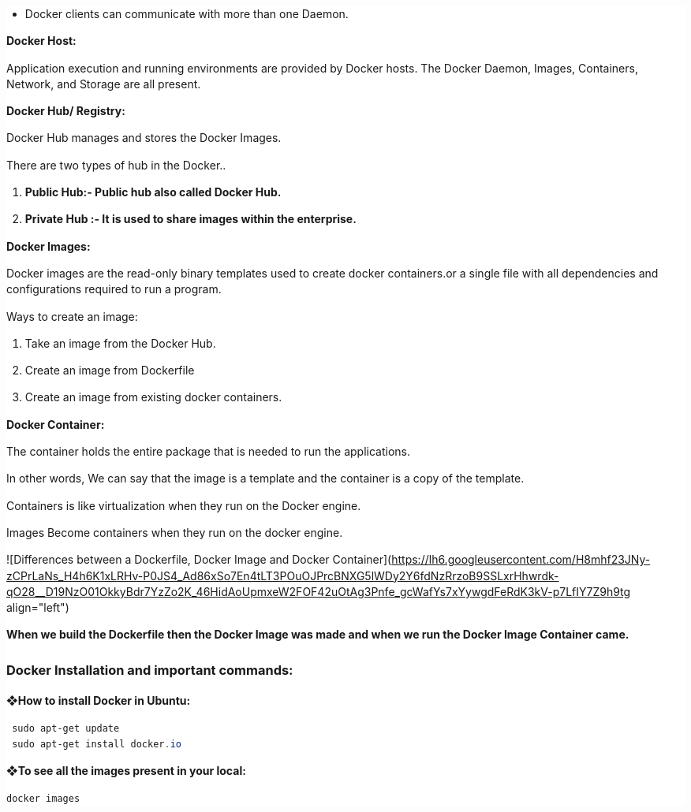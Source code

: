 * Docker clients can communicate with more than one Daemon.
    

**Docker Host:**

Application execution and running environments are provided by Docker hosts. The Docker Daemon, Images, Containers, Network, and Storage are all present.

**Docker Hub/ Registry:**

Docker Hub manages and stores the Docker Images.

There are two types of hub in the Docker..

1. **Public Hub:- Public hub also called Docker Hub.**
    
2. **Private Hub :- It is used to share images within the enterprise.**
    

**Docker Images:**

Docker images are the read-only binary templates used to create docker containers.or a single file with all dependencies and configurations required to run a program.

Ways to create an image:

1. Take an image from the Docker Hub.
    
2. Create an image from Dockerfile
    
3. Create an image from existing docker containers.
    

**Docker Container:**

The container holds the entire package that is needed to run the applications.

In other words, We can say that the image is a template and the container is a copy of the template.

Containers is like virtualization when they run on the Docker engine.

Images Become containers when they run on the docker engine.

![Differences between a Dockerfile, Docker Image and Docker Container](https://lh6.googleusercontent.com/H8mhf23JNy-zCPrLaNs_H4h6K1xLRHv-P0JS4_Ad86xSo7En4tLT3POuOJPrcBNXG5lWDy2Y6fdNzRrzoB9SSLxrHhwrdk-qO28__D19NzO01OkkyBdr7YzZo2K_46HidAoUpmxeW2FOF42uOtAg3Pnfe_gcWafYs7xYywgdFeRdK3kV-p7LfIY7Z9h9tg align="left")

**When we build the Dockerfile then the Docker Image was made and when we run the Docker Image Container came.**

### Docker Installation and important commands:

❖**How to install Docker in Ubuntu:**

```powershell
 sudo apt-get update
 sudo apt-get install docker.io
```

❖**To see all the images present in your local:**

```powershell
docker images
```
